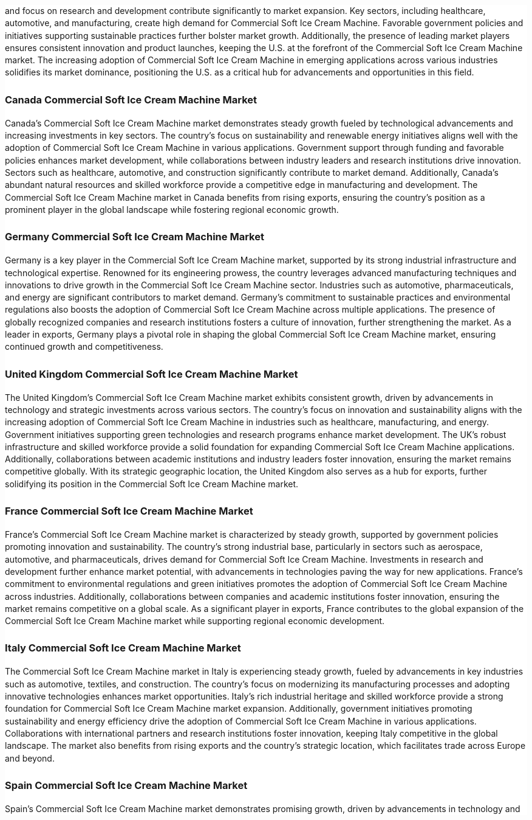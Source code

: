 and focus on research and development contribute significantly to market expansion. Key sectors, including healthcare, automotive, and manufacturing, create high demand for Commercial Soft Ice Cream Machine. Favorable government policies and initiatives supporting sustainable practices further bolster market growth. Additionally, the presence of leading market players ensures consistent innovation and product launches, keeping the U.S. at the forefront of the Commercial Soft Ice Cream Machine market. The increasing adoption of Commercial Soft Ice Cream Machine in emerging applications across various industries solidifies its market dominance, positioning the U.S. as a critical hub for advancements and opportunities in this field.</p><h3>Canada Commercial Soft Ice Cream Machine Market</h3><p>Canada&rsquo;s Commercial Soft Ice Cream Machine market demonstrates steady growth fueled by technological advancements and increasing investments in key sectors. The country&rsquo;s focus on sustainability and renewable energy initiatives aligns well with the adoption of Commercial Soft Ice Cream Machine in various applications. Government support through funding and favorable policies enhances market development, while collaborations between industry leaders and research institutions drive innovation. Sectors such as healthcare, automotive, and construction significantly contribute to market demand. Additionally, Canada&rsquo;s abundant natural resources and skilled workforce provide a competitive edge in manufacturing and development. The Commercial Soft Ice Cream Machine market in Canada benefits from rising exports, ensuring the country&rsquo;s position as a prominent player in the global landscape while fostering regional economic growth.</p><h3>Germany Commercial Soft Ice Cream Machine Market</h3><p>Germany is a key player in the Commercial Soft Ice Cream Machine market, supported by its strong industrial infrastructure and technological expertise. Renowned for its engineering prowess, the country leverages advanced manufacturing techniques and innovations to drive growth in the Commercial Soft Ice Cream Machine sector. Industries such as automotive, pharmaceuticals, and energy are significant contributors to market demand. Germany&rsquo;s commitment to sustainable practices and environmental regulations also boosts the adoption of Commercial Soft Ice Cream Machine across multiple applications. The presence of globally recognized companies and research institutions fosters a culture of innovation, further strengthening the market. As a leader in exports, Germany plays a pivotal role in shaping the global Commercial Soft Ice Cream Machine market, ensuring continued growth and competitiveness.</p><h3>United Kingdom Commercial Soft Ice Cream Machine Market</h3><p>The United Kingdom&rsquo;s Commercial Soft Ice Cream Machine market exhibits consistent growth, driven by advancements in technology and strategic investments across various sectors. The country&rsquo;s focus on innovation and sustainability aligns with the increasing adoption of Commercial Soft Ice Cream Machine in industries such as healthcare, manufacturing, and energy. Government initiatives supporting green technologies and research programs enhance market development. The UK&rsquo;s robust infrastructure and skilled workforce provide a solid foundation for expanding Commercial Soft Ice Cream Machine applications. Additionally, collaborations between academic institutions and industry leaders foster innovation, ensuring the market remains competitive globally. With its strategic geographic location, the United Kingdom also serves as a hub for exports, further solidifying its position in the Commercial Soft Ice Cream Machine market.</p><h3>France Commercial Soft Ice Cream Machine Market</h3><p>France&rsquo;s Commercial Soft Ice Cream Machine market is characterized by steady growth, supported by government policies promoting innovation and sustainability. The country&rsquo;s strong industrial base, particularly in sectors such as aerospace, automotive, and pharmaceuticals, drives demand for Commercial Soft Ice Cream Machine. Investments in research and development further enhance market potential, with advancements in technologies paving the way for new applications. France&rsquo;s commitment to environmental regulations and green initiatives promotes the adoption of Commercial Soft Ice Cream Machine across industries. Additionally, collaborations between companies and academic institutions foster innovation, ensuring the market remains competitive on a global scale. As a significant player in exports, France contributes to the global expansion of the Commercial Soft Ice Cream Machine market while supporting regional economic development.</p><h3>Italy Commercial Soft Ice Cream Machine Market</h3><p>The Commercial Soft Ice Cream Machine market in Italy is experiencing steady growth, fueled by advancements in key industries such as automotive, textiles, and construction. The country&rsquo;s focus on modernizing its manufacturing processes and adopting innovative technologies enhances market opportunities. Italy&rsquo;s rich industrial heritage and skilled workforce provide a strong foundation for Commercial Soft Ice Cream Machine market expansion. Additionally, government initiatives promoting sustainability and energy efficiency drive the adoption of Commercial Soft Ice Cream Machine in various applications. Collaborations with international partners and research institutions foster innovation, keeping Italy competitive in the global landscape. The market also benefits from rising exports and the country&rsquo;s strategic location, which facilitates trade across Europe and beyond.</p><h3>Spain Commercial Soft Ice Cream Machine Market</h3><p>Spain&rsquo;s Commercial Soft Ice Cream Machine market demonstrates promising growth, driven by advancements in technology and